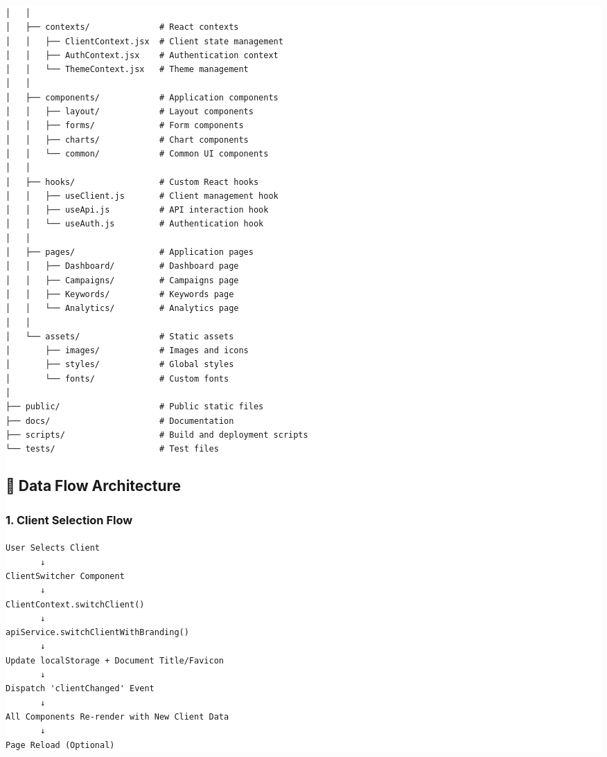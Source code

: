 ```
│   │
│   ├── contexts/              # React contexts
│   │   ├── ClientContext.jsx  # Client state management
│   │   ├── AuthContext.jsx    # Authentication context
│   │   └── ThemeContext.jsx   # Theme management
│   │
│   ├── components/            # Application components
│   │   ├── layout/            # Layout components
│   │   ├── forms/             # Form components
│   │   ├── charts/            # Chart components
│   │   └── common/            # Common UI components
│   │
│   ├── hooks/                 # Custom React hooks
│   │   ├── useClient.js       # Client management hook
│   │   ├── useApi.js          # API interaction hook
│   │   └── useAuth.js         # Authentication hook
│   │
│   ├── pages/                 # Application pages
│   │   ├── Dashboard/         # Dashboard page
│   │   ├── Campaigns/         # Campaigns page
│   │   ├── Keywords/          # Keywords page
│   │   └── Analytics/         # Analytics page
│   │
│   └── assets/                # Static assets
│       ├── images/            # Images and icons
│       ├── styles/            # Global styles
│       └── fonts/             # Custom fonts
│
├── public/                    # Public static files
├── docs/                      # Documentation
├── scripts/                   # Build and deployment scripts
└── tests/                     # Test files
```

## 🔄 **Data Flow Architecture**

### **1. Client Selection Flow**
```
User Selects Client
       ↓
ClientSwitcher Component
       ↓
ClientContext.switchClient()
       ↓
apiService.switchClientWithBranding()
       ↓
Update localStorage + Document Title/Favicon
       ↓
Dispatch 'clientChanged' Event
       ↓
All Components Re-render with New Client Data
       ↓
Page Reload (Optional)
```
